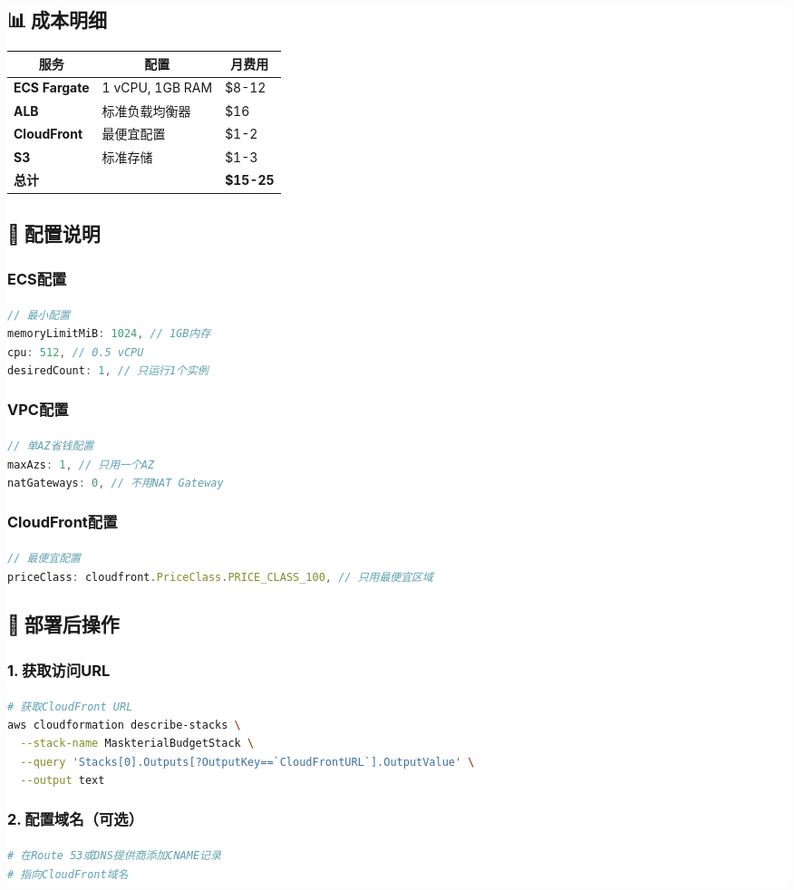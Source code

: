## 📊 **成本明细**

| 服务 | 配置 | 月费用 |
|------|------|--------|
| **ECS Fargate** | 1 vCPU, 1GB RAM | $8-12 |
| **ALB** | 标准负载均衡器 | $16 |
| **CloudFront** | 最便宜配置 | $1-2 |
| **S3** | 标准存储 | $1-3 |
| **总计** | | **$15-25** |

## 🔧 **配置说明**

### **ECS配置**
```typescript
// 最小配置
memoryLimitMiB: 1024, // 1GB内存
cpu: 512, // 0.5 vCPU
desiredCount: 1, // 只运行1个实例
```

### **VPC配置**
```typescript
// 单AZ省钱配置
maxAzs: 1, // 只用一个AZ
natGateways: 0, // 不用NAT Gateway
```

### **CloudFront配置**
```typescript
// 最便宜配置
priceClass: cloudfront.PriceClass.PRICE_CLASS_100, // 只用最便宜区域
```

## 🎯 **部署后操作**

### **1. 获取访问URL**
```bash
# 获取CloudFront URL
aws cloudformation describe-stacks \
  --stack-name MaskterialBudgetStack \
  --query 'Stacks[0].Outputs[?OutputKey==`CloudFrontURL`].OutputValue' \
  --output text
```

### **2. 配置域名（可选）**
```bash
# 在Route 53或DNS提供商添加CNAME记录
# 指向CloudFront域名
```
